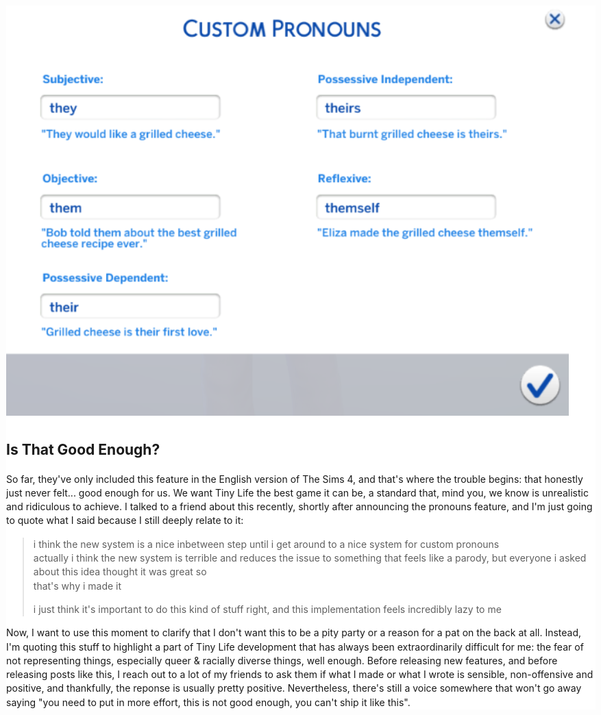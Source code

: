 ![](Pasted%20image%2020230415134537.png)

## Is That Good Enough?

So far, they've only included this feature in the English version of The Sims 4, and that's where the trouble begins: that honestly just never felt... good enough for us. We want Tiny Life the best game it can be, a standard that, mind you, we know is unrealistic and ridiculous to achieve. I talked to a friend about this recently, shortly after announcing the pronouns feature, and I'm just going to quote what I said because I still deeply relate to it:

> i think the new system is a nice inbetween step until i get around to a nice system for custom pronouns  
> actually i think the new system is terrible and reduces the issue to something that feels like a parody, but everyone i asked about this idea thought it was great so  
> that's why i made it
>
> i just think it's important to do this kind of stuff right, and this implementation feels incredibly lazy to me

Now, I want to use this moment to clarify that I don't want this to be a pity party or a reason for a pat on the back at all. Instead, I'm quoting this stuff to highlight a part of Tiny Life development that has always been extraordinarily difficult for me: the fear of not representing things, especially queer & racially diverse things, well enough. Before releasing new features, and before releasing posts like this, I reach out to a lot of my friends to ask them if what I made or what I wrote is sensible, non-offensive and positive, and thankfully, the reponse is usually pretty positive. Nevertheless, there's still a voice somewhere that won't go away saying "you need to put in more effort, this is not good enough, you can't ship it like this".

